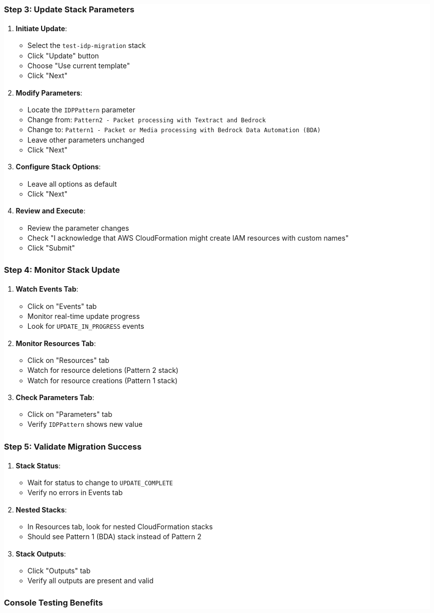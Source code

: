 ### Step 3: Update Stack Parameters

1. **Initiate Update**:
   - Select the `test-idp-migration` stack
   - Click "Update" button
   - Choose "Use current template"
   - Click "Next"

2. **Modify Parameters**:
   - Locate the `IDPPattern` parameter
   - Change from: `Pattern2 - Packet processing with Textract and Bedrock`
   - Change to: `Pattern1 - Packet or Media processing with Bedrock Data Automation (BDA)`
   - Leave other parameters unchanged
   - Click "Next"

3. **Configure Stack Options**:
   - Leave all options as default
   - Click "Next"

4. **Review and Execute**:
   - Review the parameter changes
   - Check "I acknowledge that AWS CloudFormation might create IAM resources with custom names"
   - Click "Submit"

### Step 4: Monitor Stack Update

1. **Watch Events Tab**:
   - Click on "Events" tab
   - Monitor real-time update progress
   - Look for `UPDATE_IN_PROGRESS` events

2. **Monitor Resources Tab**:
   - Click on "Resources" tab
   - Watch for resource deletions (Pattern 2 stack)
   - Watch for resource creations (Pattern 1 stack)

3. **Check Parameters Tab**:
   - Click on "Parameters" tab
   - Verify `IDPPattern` shows new value

### Step 5: Validate Migration Success

1. **Stack Status**:
   - Wait for status to change to `UPDATE_COMPLETE`
   - Verify no errors in Events tab

2. **Nested Stacks**:
   - In Resources tab, look for nested CloudFormation stacks
   - Should see Pattern 1 (BDA) stack instead of Pattern 2

3. **Stack Outputs**:
   - Click "Outputs" tab
   - Verify all outputs are present and valid

### Console Testing Benefits
